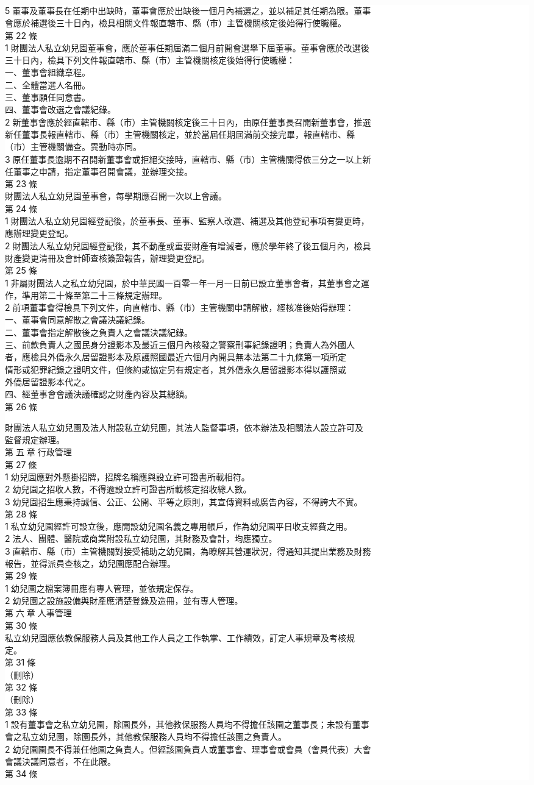 
5 董事及董事長在任期中出缺時，董事會應於出缺後一個月內補選之，並以補足其任期為限。董事  
會應於補選後三十日內，檢具相關文件報直轄市、縣（市）主管機關核定後始得行使職權。  
第 22 條  
1 財團法人私立幼兒園董事會，應於董事任期屆滿二個月前開會選舉下屆董事。董事會應於改選後  
三十日內，檢具下列文件報直轄市、縣（市）主管機關核定後始得行使職權：  
一、董事會組織章程。  
二、全體當選人名冊。  
三、董事願任同意書。  
四、董事會改選之會議紀錄。  
2 新董事會應於經直轄市、縣（市）主管機關核定後三十日內，由原任董事長召開新董事會，推選  
新任董事長報直轄市、縣（市）主管機關核定，並於當屆任期屆滿前交接完畢，報直轄市、縣  
（市）主管機關備查。異動時亦同。  
3 原任董事長逾期不召開新董事會或拒絕交接時，直轄市、縣（市）主管機關得依三分之一以上新  
任董事之申請，指定董事召開會議，並辦理交接。  
第 23 條  
財團法人私立幼兒園董事會，每學期應召開一次以上會議。  
第 24 條  
1 財團法人私立幼兒園經登記後，於董事長、董事、監察人改選、補選及其他登記事項有變更時，  
應辦理變更登記。  
2 財團法人私立幼兒園經登記後，其不動產或重要財產有增減者，應於學年終了後五個月內，檢具  
財產變更清冊及會計師查核簽證報告，辦理變更登記。  
第 25 條  
1 非屬財團法人之私立幼兒園，於中華民國一百零一年一月一日前已設立董事會者，其董事會之運  
作，準用第二十條至第二十三條規定辦理。  
2 前項董事會得檢具下列文件，向直轄市、縣（市）主管機關申請解散，經核准後始得辦理：  
一、董事會同意解散之會議決議紀錄。  
二、董事會指定解散後之負責人之會議決議紀錄。  
三、前款負責人之國民身分證影本及最近三個月內核發之警察刑事紀錄證明；負責人為外國人  
者，應檢具外僑永久居留證影本及原護照國最近六個月內開具無本法第二十九條第一項所定  
情形或犯罪紀錄之證明文件，但條約或協定另有規定者，其外僑永久居留證影本得以護照或  
外僑居留證影本代之。  
四、經董事會會議決議確認之財產內容及其總額。  
第 26 條  


財團法人私立幼兒園及法人附設私立幼兒園，其法人監督事項，依本辦法及相關法人設立許可及  
監督規定辦理。  
第 五 章 行政管理  
第 27 條  
1 幼兒園應對外懸掛招牌，招牌名稱應與設立許可證書所載相符。  
2 幼兒園之招收人數，不得逾設立許可證書所載核定招收總人數。  
3 幼兒園招生應秉持誠信、公正、公開、平等之原則，其宣傳資料或廣告內容，不得誇大不實。  
第 28 條  
1 私立幼兒園經許可設立後，應開設幼兒園名義之專用帳戶，作為幼兒園平日收支經費之用。  
2 法人、團體、醫院或商業附設私立幼兒園，其財務及會計，均應獨立。  
3 直轄市、縣（市）主管機關對接受補助之幼兒園，為瞭解其營運狀況，得通知其提出業務及財務  
報告，並得派員查核之，幼兒園應配合辦理。  
第 29 條  
1 幼兒園之檔案簿冊應有專人管理，並依規定保存。  
2 幼兒園之設施設備與財產應清楚登錄及造冊，並有專人管理。  
第 六 章 人事管理  
第 30 條  
私立幼兒園應依教保服務人員及其他工作人員之工作執掌、工作績效，訂定人事規章及考核規  
定。  
第 31 條  
（刪除）  
第 32 條  
（刪除）  
第 33 條  
1 設有董事會之私立幼兒園，除園長外，其他教保服務人員均不得擔任該園之董事長；未設有董事  
會之私立幼兒園，除園長外，其他教保服務人員均不得擔任該園之負責人。  
2 幼兒園園長不得兼任他園之負責人。但經該園負責人或董事會、理事會或會員（會員代表）大會  
會議決議同意者，不在此限。  
第 34 條  